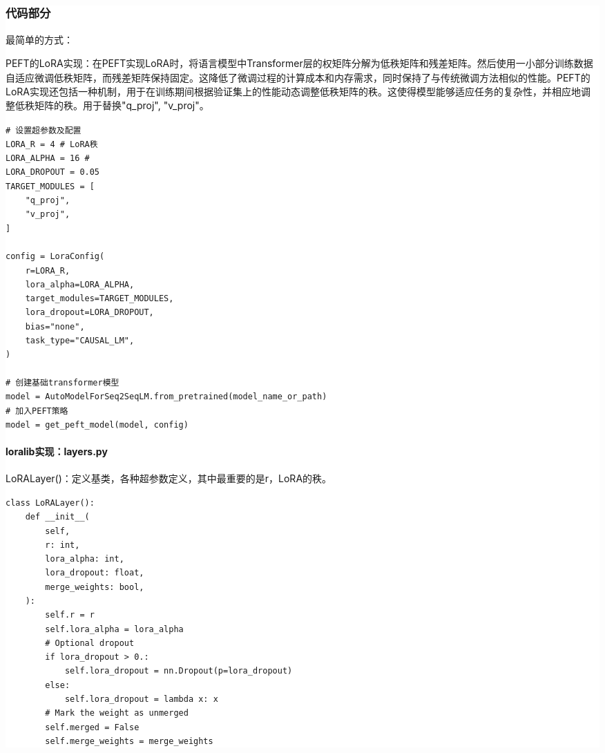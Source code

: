 ### 代码部分

最简单的方式：

PEFT的LoRA实现：在PEFT实现LoRA时，将语言模型中Transformer层的权矩阵分解为低秩矩阵和残差矩阵。然后使用一小部分训练数据自适应微调低秩矩阵，而残差矩阵保持固定。这降低了微调过程的计算成本和内存需求，同时保持了与传统微调方法相似的性能。PEFT的LoRA实现还包括一种机制，用于在训练期间根据验证集上的性能动态调整低秩矩阵的秩。这使得模型能够适应任务的复杂性，并相应地调整低秩矩阵的秩。用于替换"q_proj",
    "v_proj"。

```
# 设置超参数及配置
LORA_R = 4 # LoRA秩
LORA_ALPHA = 16 # 
LORA_DROPOUT = 0.05
TARGET_MODULES = [
    "q_proj",
    "v_proj",
]

config = LoraConfig(
    r=LORA_R,
    lora_alpha=LORA_ALPHA,
    target_modules=TARGET_MODULES,
    lora_dropout=LORA_DROPOUT,
    bias="none",
    task_type="CAUSAL_LM",
)

# 创建基础transformer模型
model = AutoModelForSeq2SeqLM.from_pretrained(model_name_or_path)
# 加入PEFT策略
model = get_peft_model(model, config)
```

####  loralib实现：layers.py

LoRALayer()：定义基类，各种超参数定义，其中最重要的是r，LoRA的秩。

```
class LoRALayer():
    def __init__(
        self, 
        r: int, 
        lora_alpha: int, 
        lora_dropout: float,
        merge_weights: bool,
    ):
        self.r = r
        self.lora_alpha = lora_alpha
        # Optional dropout
        if lora_dropout > 0.:
            self.lora_dropout = nn.Dropout(p=lora_dropout)
        else:
            self.lora_dropout = lambda x: x
        # Mark the weight as unmerged
        self.merged = False
        self.merge_weights = merge_weights
```
